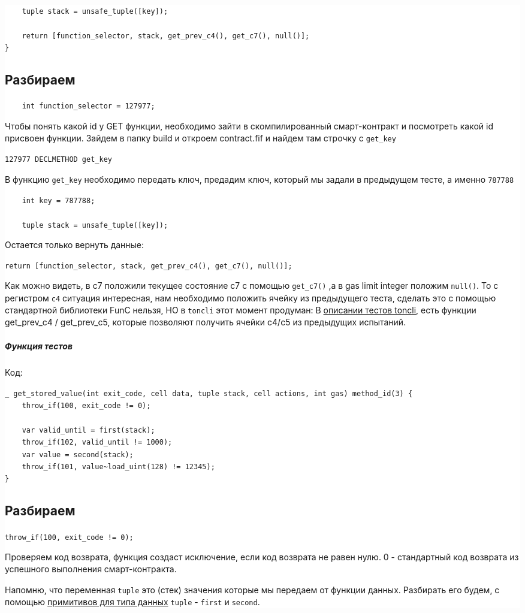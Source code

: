     	tuple stack = unsafe_tuple([key]);

    	return [function_selector, stack, get_prev_c4(), get_c7(), null()];
    }

## Разбираем

    	int function_selector = 127977;

Чтобы понять какой id у GET функции, необходимо зайти в скомпилированный смарт-контракт и посмотреть какой id присвоен функции. Зайдем в папку build и откроем contract.fif и найдем там строчку с `get_key`

    127977 DECLMETHOD get_key

В функцию `get_key` необходимо передать ключ, предадим ключ, который мы задали в предыдущем тесте, а именно `787788`

    	int key = 787788;

    	tuple stack = unsafe_tuple([key]);


Остается только вернуть данные:

    return [function_selector, stack, get_prev_c4(), get_c7(), null()];

Как можно видеть, в с7 положили текущее состояние с7 с помощью `get_c7()` ,а в gas limit integer положим `null()`. То с регистром `с4` ситуация интересная, нам необходимо положить ячейку из предыдущего теста, сделать это с помощью стандартной библиотеки FunC нельзя, НО в `toncli` этот момент продуман:
В [описании тестов toncli](https://github.com/disintar/toncli/blob/master/docs/advanced/func_tests.md), есть функции get_prev_c4 / get_prev_c5, которые позволяют получить ячейки c4/c5 из предыдущих испытаний.

##### Функция тестов

Код:

    _ get_stored_value(int exit_code, cell data, tuple stack, cell actions, int gas) method_id(3) {
    	throw_if(100, exit_code != 0);

    	var valid_until = first(stack);
    	throw_if(102, valid_until != 1000);
    	var value = second(stack);
    	throw_if(101, value~load_uint(128) != 12345);
    }

## Разбираем

`throw_if(100, exit_code != 0);`

Проверяем код возврата, функция создаст исключение, если код возврата не равен нулю.
0 - стандартный код возврата из успешного выполнения смарт-контракта.

Напомню, что переменная `tuple` это (стек) значения которые мы передаем от функции данных. Разбирать его будем, с помощью [примитивов для типа данных](https://ton-blockchain.github.io/docs/#/func/stdlib?id=other-tuple-primitives) `tuple` - `first` и `second`.
